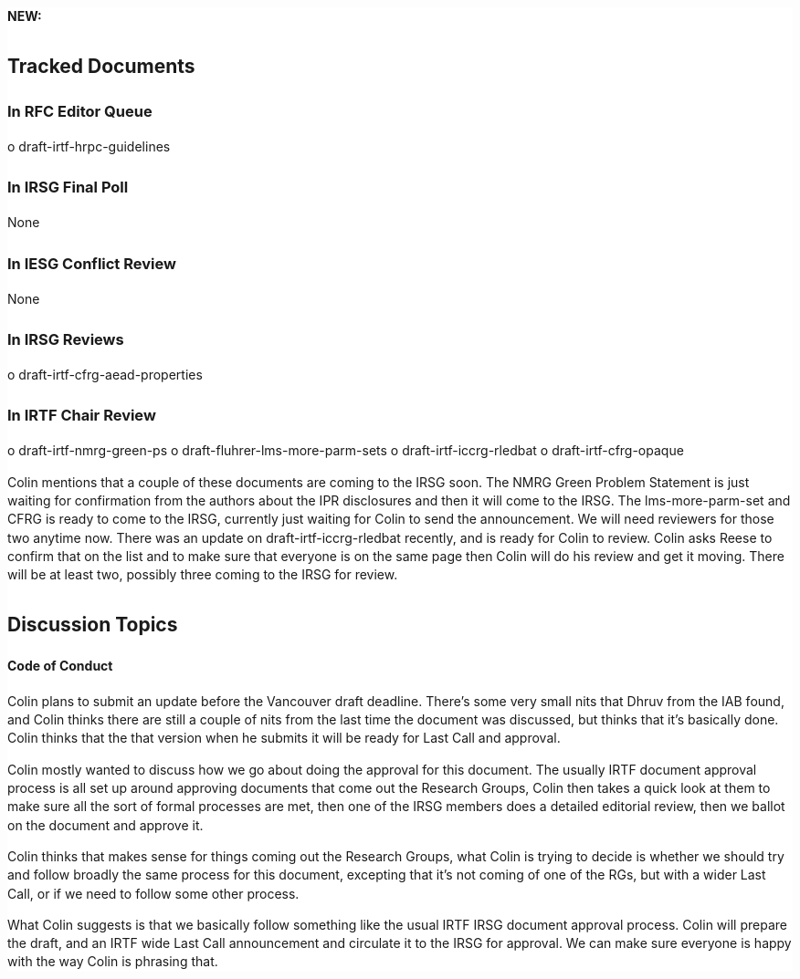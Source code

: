 #### NEW: 

## Tracked Documents 

### In RFC Editor Queue
o draft-irtf-hrpc-guidelines
### In IRSG Final Poll
None
### In IESG Conflict Review
None
### In IRSG Reviews
o draft-irtf-cfrg-aead-properties
### In IRTF Chair Review 
o draft-irtf-nmrg-green-ps
o draft-fluhrer-lms-more-parm-sets
o draft-irtf-iccrg-rledbat
o draft-irtf-cfrg-opaque

Colin mentions that a couple of these documents are coming to the IRSG soon. The NMRG Green Problem Statement is just waiting for confirmation from the authors about the IPR disclosures and then it will come to the IRSG. The lms-more-parm-set and CFRG is ready to come to the IRSG, currently just waiting for Colin to send the announcement. We will need reviewers for those two anytime now.  There was an update on draft-irtf-iccrg-rledbat recently, and is ready for Colin to review. Colin asks Reese to confirm that on the list and to make sure that everyone is on the same page then Colin will do his review and get it moving. There will be at least two, possibly three coming to the IRSG for review. 

## Discussion Topics
#### Code of Conduct
Colin plans to submit an update before the Vancouver draft deadline. There’s some very small nits that Dhruv from the IAB found, and Colin thinks there are still a couple of nits from the last time the document was discussed, but thinks that it’s basically done. Colin thinks that the that version when he submits it will be ready for Last Call and approval. 

Colin mostly wanted to discuss how we go about doing the approval for this document. The usually IRTF document approval process is all set up around approving documents that come out the Research Groups, Colin then takes a quick look at them to make sure all the sort of formal processes are met, then one of the IRSG members does a detailed editorial review, then we ballot on the document and approve it. 

Colin thinks that makes sense for things coming out the Research Groups, what Colin is trying to decide is whether we should try and follow broadly the same process for this document, excepting that it’s not coming of one of the RGs, but with a wider Last Call, or if we need to follow some other process. 

What Colin suggests is that we basically follow something like the usual IRTF IRSG document approval process. Colin will prepare the draft, and an IRTF wide Last Call announcement and circulate it to the IRSG for approval. We can make sure everyone is happy with the way Colin is phrasing that. 
